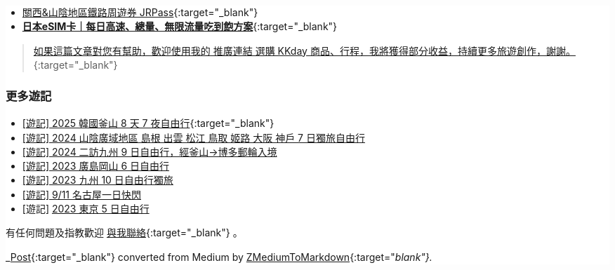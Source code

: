 - [關西&山陰地區鐵路周遊券 JRPass](https://www.kkday.com/zh-tw/product/20307-jr-sanin-okayama-area-pass?cid=19365){:target="_blank"}
- [**日本eSIM卡｜每日高速、總量、無限流量吃到飽方案**](https://www.kkday.com/zh-tw/product/137689-japan-high-speed-daily-unlimited-data-japanese-esim?cid=19365){:target="_blank"}



> [如果這篇文章對您有幫助，歡迎使用我的 推廣連結 選購 KKday 商品、行程，我將獲得部分收益，持續更多旅遊創作，謝謝。](https://www.kkday.com/zh-tw?cid=19365){:target="_blank"} 



### 更多遊記
- [\[遊記\] 2025 韓國釜山 8 天 7 夜自由行](https://blog.zhgchg.li/%E9%81%8A%E8%A8%98-2025-%E9%9F%93%E5%9C%8B%E9%87%9C%E5%B1%B1-8-%E5%A4%A9-7-%E5%A4%9C%E8%87%AA%E7%94%B1%E8%A1%8C-8ace34a1a3d8?source=collection_home_page----96927b78a281-----0-----------------------------------){:target="_blank"}
- [\[遊記\] 2024 山陰廣域地區 島根 出雲 松江 鳥取 姬路 大阪 神戶 7 日獨旅自由行](../aacd5f5cacd1/)
- [\[遊記\] 2024 二訪九州 9 日自由行，經釜山→博多郵輪入境](../cb65fd5ab770/)
- [\[遊記\] 2023 廣島岡山 6 日自由行](../31b9b3a63abc/)
- [\[遊記\] 2023 九州 10 日自由行獨旅](../d78e0b15a08a/)
- [\[遊記\] 9/11 名古屋一日快閃](../7b8a0563c157/)
- \[遊記\] [2023 東京 5 日自由行](../9da2c51fa4f2/)



有任何問題及指教歡迎 [與我聯絡](https://www.zhgchg.li/contact){:target="_blank"} 。



_[Post](https://travel.zhgchg.li/%E9%81%8A%E8%A8%98-2023-%E4%BA%AC%E9%98%AA%E7%A5%9E-%E5%88%9D%E6%AC%A1%E8%91%97%E9%99%B8-76d66c2e34af){:target="_blank"} converted from Medium by [ZMediumToMarkdown](https://github.com/ZhgChgLi/ZMediumToMarkdown){:target="_blank"}._
